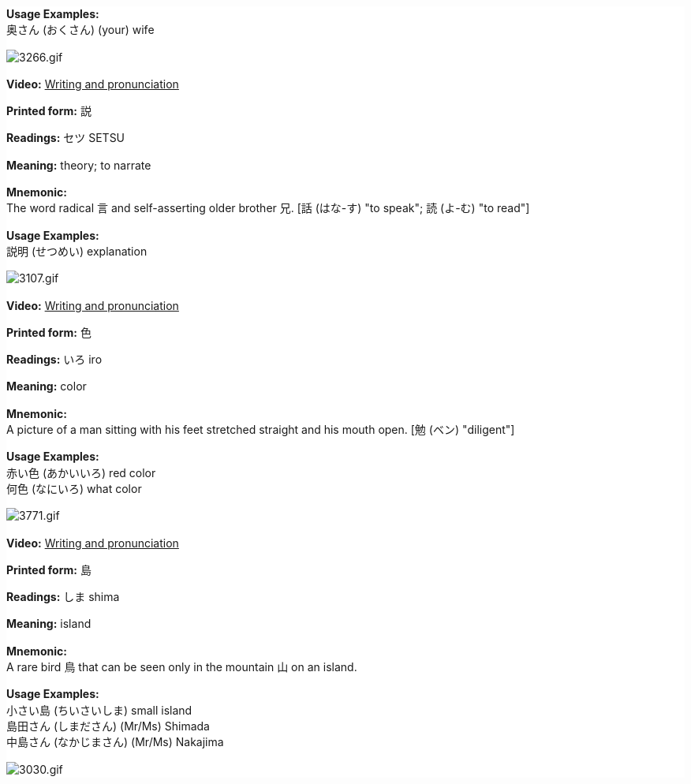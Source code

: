 **Usage Examples:**  
奥さん (おくさん) (your) wife

![3266.gif](/coursemedia/21g-504-japanese-iv-spring-2009/0b3e738ffdfd74b9f1c77312fc9d2c5c_3266.gif)

**Video:** [Writing and pronunciation](/coursemedia/21g-504-japanese-iv-spring-2009/b5b70dca9865cbb0b152d2fb5e2dc671_3266.mov)

**Printed form:** 説

**Readings:** セツ SETSU

**Meaning:** theory; to narrate

**Mnemonic:**  
The word radical 言 and self-asserting older brother 兄. \[話 (はな-す) "to speak"; 読 (よ-む) "to read"\]

**Usage Examples:**  
説明 (せつめい) explanation

![3107.gif](/coursemedia/21g-504-japanese-iv-spring-2009/ef3534ab76e338c8b18f23e7d3184856_3107.gif)

**Video:** [Writing and pronunciation](/coursemedia/21g-504-japanese-iv-spring-2009/aae5b0b44604116d39b30402feb0b7e2_3107.mov)

**Printed form:** 色

**Readings:** いろ iro

**Meaning:** color

**Mnemonic:**  
A picture of a man sitting with his feet stretched straight and his mouth open. \[勉 (ベン) "diligent"\]

**Usage Examples:**  
赤い色 (あかいいろ) red color  
何色 (なにいろ) what color

![3771.gif](/coursemedia/21g-504-japanese-iv-spring-2009/98d54ea5f90a764117b334e3b011d3fe_3771.gif)

**Video:** [Writing and pronunciation](/coursemedia/21g-504-japanese-iv-spring-2009/ba6bf8fb3b8dce8b3949f3a1076add89_3771.mov)

**Printed form:** 島

**Readings:** しま shima

**Meaning:** island

**Mnemonic:**  
A rare bird 鳥 that can be seen only in the mountain 山 on an island.

**Usage Examples:**  
小さい島 (ちいさいしま) small island  
島田さん (しまださん) (Mr/Ms) Shimada  
中島さん (なかじまさん) (Mr/Ms) Nakajima

![3030.gif](/coursemedia/21g-504-japanese-iv-spring-2009/14b28075e805f34e727b1b3b99fdf3e4_3030.gif)
